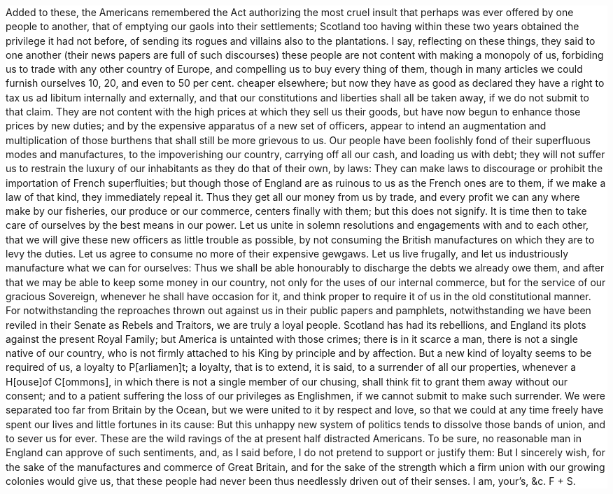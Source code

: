 Added to these, the Americans remembered the Act authorizing the most cruel insult that perhaps was ever offered by one people to another, that of emptying our gaols into their settlements; Scotland too having within these two years obtained the privilege it had not before, of sending its rogues and villains also to the plantations. I say, reflecting on these things, they said to one another (their news papers are full of such discourses) these people are not content with making a monopoly of us, forbiding us to trade with any other country of Europe, and compelling us to buy every thing of them, though in many articles we could furnish ourselves 10, 20, and even to 50 per cent. cheaper elsewhere; but now they have as good as declared they have a right to tax us ad libitum internally and externally, and that our constitutions and liberties shall all be taken away, if we do not submit to that claim. They are not content with the high prices at which they sell us their goods, but have now begun to enhance those prices by new duties; and by the expensive apparatus of a new set of officers,  appear to intend an augmentation and multiplication of those burthens that shall still be more grievous to us. Our people have been foolishly fond of their superfluous modes and manufactures, to the impoverishing our country, carrying off all our cash, and loading us with debt; they will not suffer us to restrain the luxury of our inhabitants as they do that of their own, by laws: They can make laws to discourage or prohibit the importation of French superfluities; but though those of England are as ruinous to us as the French ones are to them, if we make a law of that kind, they immediately repeal it. Thus they get all our money from us by trade, and every profit we can any where make by our fisheries, our produce or our commerce, centers finally with them; but this does not signify. It is time then to take care of ourselves by the best means in our power. Let us unite in solemn resolutions and engagements with and to each other, that we will give these new officers as little trouble as possible, by not consuming the British manufactures on which they are to levy the duties. Let us agree to consume no more of their expensive gewgaws. Let us live frugally, and let us industriously manufacture what we can for ourselves: Thus we shall be able honourably to discharge the debts we already owe them, and after that we may be able to keep some money in our country, not only for the uses of our internal commerce, but for the service of our gracious Sovereign, whenever he shall have occasion for it, and think proper to require it of us in the old constitutional manner. For notwithstanding the reproaches thrown out against us in their public papers and pamphlets, notwithstanding we have been reviled in their Senate as Rebels and Traitors, we are truly a loyal people. Scotland has had its rebellions, and England its plots against the present Royal Family; but America is untainted with those crimes; there is in it scarce a man, there is not a single native of our country, who is not firmly attached to his King by principle and by affection. But a new kind of loyalty seems to be required of us, a loyalty to P[arliamen]t; a loyalty, that is to extend, it is said, to a surrender of all our properties, whenever a H[ouse]of C[ommons], in which there is not a single member of our chusing, shall think fit to grant them away without our consent; and to a patient suffering the loss of our privileges as Englishmen, if we cannot submit to make such surrender. We were separated too far from Britain by the Ocean, but we were united to it by respect and love, so that we could at any time freely have spent our lives and little fortunes in its cause: But this unhappy new system of politics tends to dissolve those bands of union, and to sever us for ever.
These are the wild ravings of the at present half distracted Americans. To be sure, no reasonable man in England can approve of such sentiments, and, as I said before, I do not pretend to support or justify them: But I sincerely wish, for the sake of the manufactures and commerce of Great Britain, and for the sake of the strength which a firm union with our growing colonies would give us, that these people had never been thus needlessly driven out of their senses. I am, your’s, &c.
F + S.

